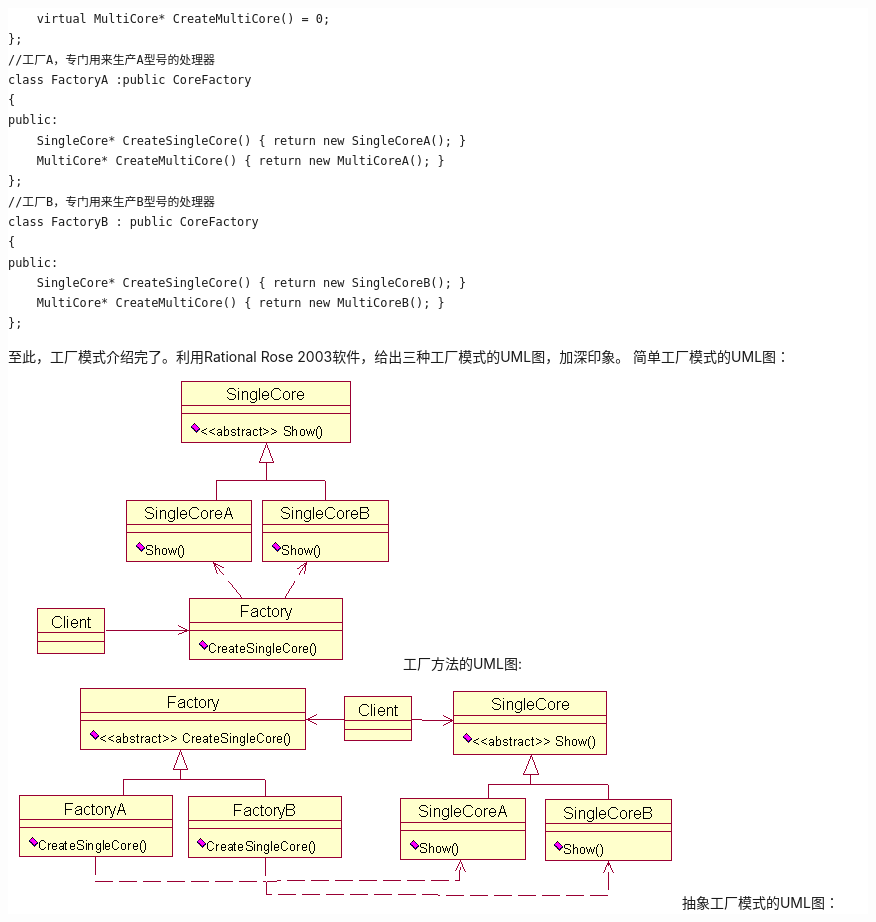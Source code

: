 ```
    virtual MultiCore* CreateMultiCore() = 0;
};  
//工厂A，专门用来生产A型号的处理器  
class FactoryA :public CoreFactory  
{  
public:  
    SingleCore* CreateSingleCore() { return new SingleCoreA(); }  
    MultiCore* CreateMultiCore() { return new MultiCoreA(); }  
};  
//工厂B，专门用来生产B型号的处理器  
class FactoryB : public CoreFactory  
{  
public:  
    SingleCore* CreateSingleCore() { return new SingleCoreB(); }  
    MultiCore* CreateMultiCore() { return new MultiCoreB(); }  
}; 
```
至此，工厂模式介绍完了。利用Rational Rose 2003软件，给出三种工厂模式的UML图，加深印象。
    简单工厂模式的UML图：
![ 简单工厂模式的UML图：](../markdown图片/简单工厂模式.gif)
     工厂方法的UML图:
![ 工厂方法的UML图](../markdown图片/工厂方法的UML图.gif)
    抽象工厂模式的UML图：